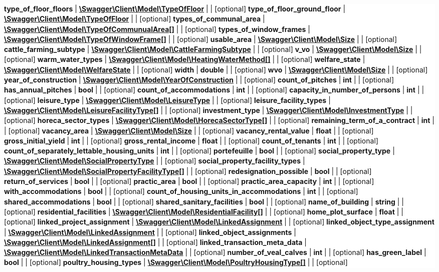 **type_of_floor_floors** | [**\Swagger\Client\Model\TypeOfFloor**](TypeOfFloor.md) |  | [optional] 
**type_of_floor_ground_floor** | [**\Swagger\Client\Model\TypeOfFloor**](TypeOfFloor.md) |  | [optional] 
**types_of_communal_area** | [**\Swagger\Client\Model\TypeOfCommunualArea[]**](TypeOfCommunualArea.md) |  | [optional] 
**types_of_window_frames** | [**\Swagger\Client\Model\TypeOfWindowFrame[]**](TypeOfWindowFrame.md) |  | [optional] 
**usable_area** | [**\Swagger\Client\Model\Size**](Size.md) |  | [optional] 
**cattle_farming_subtype** | [**\Swagger\Client\Model\CattleFarmingSubtype**](CattleFarmingSubtype.md) |  | [optional] 
**v_vo** | [**\Swagger\Client\Model\Size**](Size.md) |  | [optional] 
**warm_water_types** | [**\Swagger\Client\Model\HeatingWaterMethod[]**](HeatingWaterMethod.md) |  | [optional] 
**welfare_state** | [**\Swagger\Client\Model\WelfareState**](WelfareState.md) |  | [optional] 
**width** | **double** |  | [optional] 
**wvo** | [**\Swagger\Client\Model\Size**](Size.md) |  | [optional] 
**year_of_construction** | [**\Swagger\Client\Model\YearOfConstruction**](YearOfConstruction.md) |  | [optional] 
**count_of_pitches** | **int** |  | [optional] 
**has_annual_pitches** | **bool** |  | [optional] 
**count_of_accommodations** | **int** |  | [optional] 
**capacity_in_number_of_persons** | **int** |  | [optional] 
**leisure_type** | [**\Swagger\Client\Model\LeisureType**](LeisureType.md) |  | [optional] 
**leisure_facility_types** | [**\Swagger\Client\Model\LeisureFacilityType[]**](LeisureFacilityType.md) |  | [optional] 
**investment_type** | [**\Swagger\Client\Model\InvestmentType**](InvestmentType.md) |  | [optional] 
**horeca_sector_types** | [**\Swagger\Client\Model\HorecaSectorType[]**](HorecaSectorType.md) |  | [optional] 
**remaining_term_of_a_contract** | **int** |  | [optional] 
**vacancy_area** | [**\Swagger\Client\Model\Size**](Size.md) |  | [optional] 
**vacancy_rental_value** | **float** |  | [optional] 
**gross_initial_yield** | **int** |  | [optional] 
**gross_rental_income** | **float** |  | [optional] 
**count_of_tenants** | **int** |  | [optional] 
**count_of_separately_lettable_housing_units** | **int** |  | [optional] 
**portefeuille** | **bool** |  | [optional] 
**social_property_type** | [**\Swagger\Client\Model\SocialPropertyType**](SocialPropertyType.md) |  | [optional] 
**social_property_facility_types** | [**\Swagger\Client\Model\SocialPropertyFacilityType[]**](SocialPropertyFacilityType.md) |  | [optional] 
**redesignation_possible** | **bool** |  | [optional] 
**return_of_services** | **bool** |  | [optional] 
**practic_area** | **bool** |  | [optional] 
**practic_area_capacity** | **int** |  | [optional] 
**with_accommodations** | **bool** |  | [optional] 
**count_of_housing_units_in_accommodations** | **int** |  | [optional] 
**shared_accommodations** | **bool** |  | [optional] 
**shared_sanitary_facilities** | **bool** |  | [optional] 
**name_of_building** | **string** |  | [optional] 
**residential_facilities** | [**\Swagger\Client\Model\ResidentialFacility[]**](ResidentialFacility.md) |  | [optional] 
**home_plot_surface** | **float** |  | [optional] 
**linked_project_assignment** | [**\Swagger\Client\Model\LinkedAssignment**](LinkedAssignment.md) |  | [optional] 
**linked_object_type_assignment** | [**\Swagger\Client\Model\LinkedAssignment**](LinkedAssignment.md) |  | [optional] 
**linked_object_assignments** | [**\Swagger\Client\Model\LinkedAssignment[]**](LinkedAssignment.md) |  | [optional] 
**linked_transaction_meta_data** | [**\Swagger\Client\Model\LinkedTransactionMetaData**](LinkedTransactionMetaData.md) |  | [optional] 
**number_of_veal_calves** | **int** |  | [optional] 
**has_green_label** | **bool** |  | [optional] 
**poultry_housing_types** | [**\Swagger\Client\Model\PoultryHousingType[]**](PoultryHousingType.md) |  | [optional] 